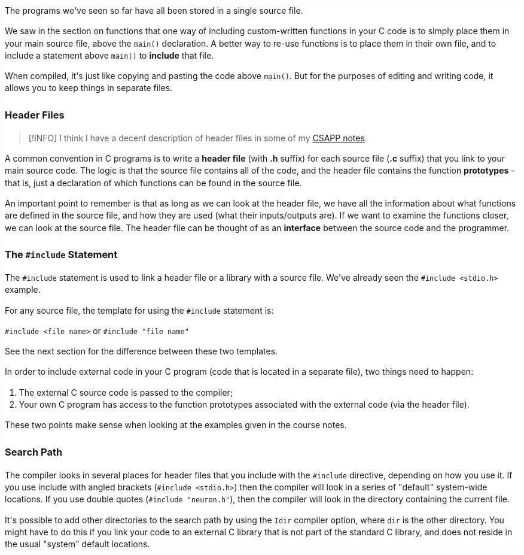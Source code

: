 The programs we've seen so far have all been stored in a single source file. 

We saw in the section on functions that one way of including custom-written functions in your C code is to simply place them in your main source file, above the `main()` declaration. A better way to re-use functions is to place them in their own file, and to include a statement above `main()` to **include** that file.

When compiled, it's just like copying and pasting the code above `main()`. But for the purposes of editing and writing code, it allows you to keep things in separate files. 

### Header Files

> [!INFO]
> I think I have a decent description of header files in some of my [CSAPP notes](Symbol%20Resolution#More%20Background%20-%20How%20External%20Symbols%20are%20Used%20in%20C/C++).

A common convention in C programs is to write a **header file** (with **.h** suffix) for each source file (**.c** suffix) that you link to your main source code. The logic is that the source file contains all of the code, and the header file contains the function **prototypes** - that is, just a declaration of which functions can be found in the source file.

An important point to remember is that as long as we can look at the header file, we have all the information about what functions are defined in the source file, and how they are used (what their inputs/outputs are). If we want to examine the functions closer, we can look at the source file. The header file can be thought of as an **interface** between the source code and the programmer.



### The `#include` Statement
The `#include` statement is used to link a header file or a library with a source file. We've already seen the `#include <stdio.h>` example.

For any source file, the template for using the `#include` statement is:

`#include <file name>` or `#include "file name"`

See the next section for the difference between these two templates.

In order to include external code in your C program (code that is located in a separate file), two things need to happen:

1. The external C source code is passed to the compiler;
2. Your own C program has access to the function prototypes associated with the external code (via the header file).

These two points make sense when looking at the examples given in the course notes.

### Search Path
The compiler looks in several places for header files that you include with the `#include` directive, depending on how you use it. If you use include with angled brackets (`#include <stdio.h>`) then the compiler will look in a series of "default" system-wide locations. If you use double quotes (`#include "neuron.h"`), then the compiler will look in the directory containing the current file. 

It's possible to add other directories to the search path by using the `Idir` compiler option, where `dir` is the other directory. You might have to do this if you link your code to an external C library that is not part of the standard C library, and does not reside in the usual "system" default locations.
